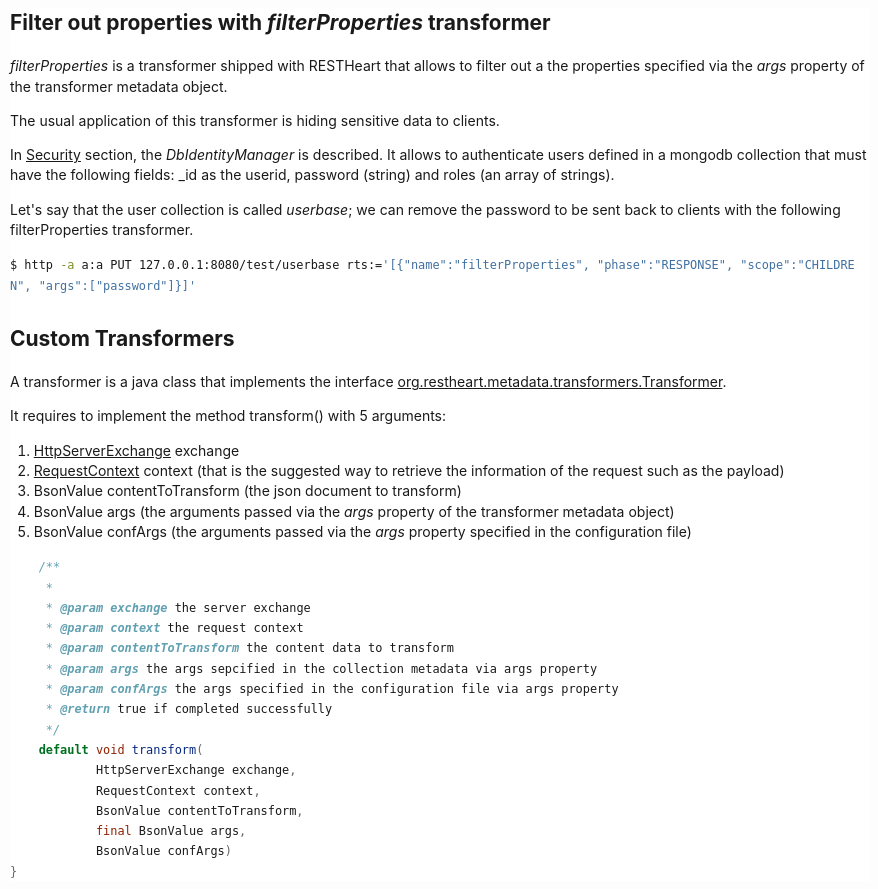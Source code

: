 ## Filter out properties with *filterProperties* transformer

*filterProperties* is a transformer shipped with RESTHeart that allows
to filter out a the properties specified via the *args* property of the
transformer metadata object.

The usual application of this transformer is hiding sensitive data to
clients.

In [Security](/docs/v3/security) section, the *DbIdentityManager* is described.
It allows to authenticate users defined in a mongodb collection
that must have the following fields: \_id as the userid, password
(string) and roles (an array of strings).

Let's say that the user collection is called *userbase*; we can remove
the password to be sent back to clients with the following
filterProperties transformer.

``` bash
$ http -a a:a PUT 127.0.0.1:8080/test/userbase rts:='[{"name":"filterProperties", "phase":"RESPONSE", "scope":"CHILDREN", "args":["password"]}]'
```

## Custom Transformers

A transformer is a java class that implements the
interface [org.restheart.metadata.transformers.Transformer](https://github.com/SoftInstigate/restheart/tree/master/core/src/main/java/org/restheart/metadata/transformers/Transformer.java).

It requires to implement the method transform() with 5 arguments:

1.  [HttpServerExchange](https://github.com/undertow-io/undertow/blob/master/core/src/main/java/io/undertow/server/HttpServerExchange.java) exchange
2.  [RequestContext](https://github.com/SoftInstigate/restheart/tree/master/core/src/main/java/org/restheart/handlers/RequestContext.java) context
    (that is the suggested way to retrieve the information of the
    request such as the payload) 
3.  BsonValue contentToTransform (the json document to transform)
4.  BsonValue args (the arguments passed via the *args* property
    of the transformer metadata object)
5.  BsonValue confArgs (the arguments passed via the *args* property
    specified in the configuration file)
 

``` java
    /**
     * 
     * @param exchange the server exchange
     * @param context the request context
     * @param contentToTransform the content data to transform
     * @param args the args sepcified in the collection metadata via args property
     * @param confArgs the args specified in the configuration file via args property
     * @return true if completed successfully
     */
    default void transform(
            HttpServerExchange exchange,
            RequestContext context,
            BsonValue contentToTransform,
            final BsonValue args,
            BsonValue confArgs)
}
```
